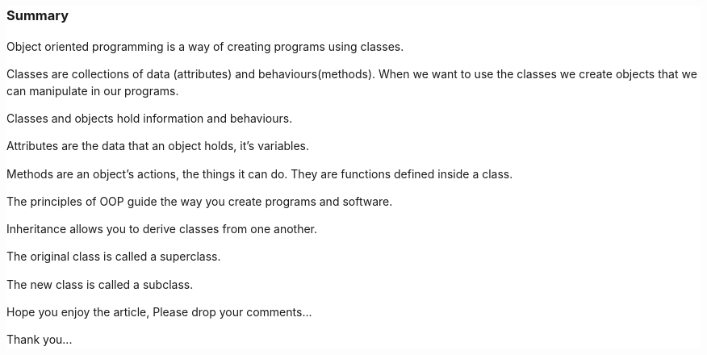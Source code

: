 ### Summary<a name="summary"></a>
Object oriented programming is a way of creating programs using classes. 

Classes are collections of data (attributes) and behaviours(methods). When we want to use the classes we create objects that we can manipulate in our programs.

Classes and objects hold information and behaviours. 

Attributes are the data that an object holds, it’s variables. 

Methods are an object’s actions, the things it can do. They are functions defined inside a class.

The principles of OOP guide the way you create programs and software. 

Inheritance allows you to derive classes from one another. 

The original class is called a superclass.

The new class is called a subclass.


Hope you enjoy the article, Please drop your comments...

Thank you...











